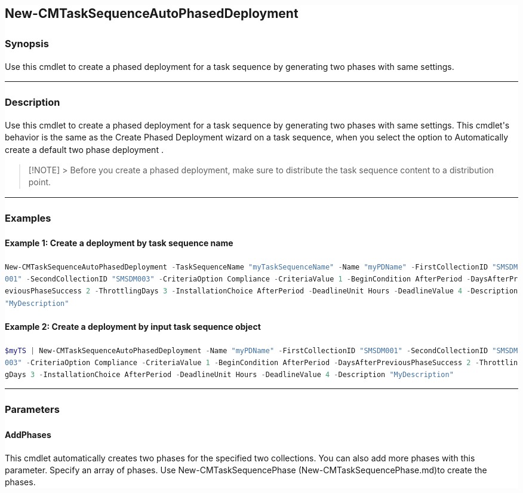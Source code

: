 New-CMTaskSequenceAutoPhasedDeployment
--------------------------------------




### Synopsis
Use this cmdlet to create a phased deployment for a task sequence by generating two phases with same settings.



---


### Description

Use this cmdlet to create a phased deployment for a task sequence by generating two phases with same settings. This cmdlet's behavior is the same as the Create Phased Deployment wizard on a task sequence, when you select the option to Automatically create a default two phase deployment .



> [!NOTE] > Before you create a phased deployment, make sure to distribute the task sequence content to a distribution point.



---


### Examples
#### Example 1: Create a deployment by task sequence name
```PowerShell
New-CMTaskSequenceAutoPhasedDeployment -TaskSequenceName "myTaskSequenceName" -Name "myPDName" -FirstCollectionID "SMSDM001" -SecondCollectionID "SMSDM003" -CriteriaOption Compliance -CriteriaValue 1 -BeginCondition AfterPeriod -DaysAfterPreviousPhaseSuccess 2 -ThrottlingDays 3 -InstallationChoice AfterPeriod -DeadlineUnit Hours -DeadlineValue 4 -Description "MyDescription"
```

#### Example 2: Create a deployment by input task sequence object
```PowerShell
$myTS | New-CMTaskSequenceAutoPhasedDeployment -Name "myPDName" -FirstCollectionID "SMSDM001" -SecondCollectionID "SMSDM003" -CriteriaOption Compliance -CriteriaValue 1 -BeginCondition AfterPeriod -DaysAfterPreviousPhaseSuccess 2 -ThrottlingDays 3 -InstallationChoice AfterPeriod -DeadlineUnit Hours -DeadlineValue 4 -Description "MyDescription"
```



---


### Parameters
#### **AddPhases**

This cmdlet automatically creates two phases for the specified two collections. You can also add more phases with this parameter. Specify an array of phases. Use New-CMTaskSequencePhase (New-CMTaskSequencePhase.md)to create the phases.
